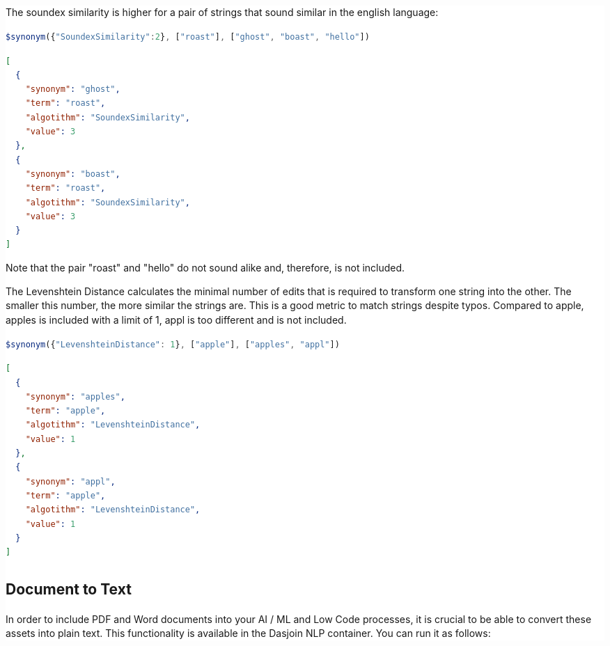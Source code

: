 The soundex similarity is higher for a pair of strings that sound similar in the english language:

```javascript
$synonym({"SoundexSimilarity":2}, ["roast"], ["ghost", "boast", "hello"])
```

```json
[
  {
    "synonym": "ghost",
    "term": "roast",
    "algotithm": "SoundexSimilarity",
    "value": 3
  },
  {
    "synonym": "boast",
    "term": "roast",
    "algotithm": "SoundexSimilarity",
    "value": 3
  }
]
```

Note that the pair "roast" and "hello" do not sound alike and, therefore, is not included.

The Levenshtein Distance calculates the minimal number of edits that is required to transform one
string into the other. The smaller this number, the more similar the strings are.
This is a good metric to match strings despite typos.
Compared to apple, apples is included with a limit of 1, appl is too different and is not included.

```javascript
$synonym({"LevenshteinDistance": 1}, ["apple"], ["apples", "appl"])
```

```json
[
  {
    "synonym": "apples",
    "term": "apple",
    "algotithm": "LevenshteinDistance",
    "value": 1
  },
  {
    "synonym": "appl",
    "term": "apple",
    "algotithm": "LevenshteinDistance",
    "value": 1
  }
]
```

## Document to Text

In order to include PDF and Word documents into your AI / ML and Low Code processes, it is crucial to be able to convert these assets into plain text. This functionality is available in the Dasjoin NLP container. You can run it as follows:
